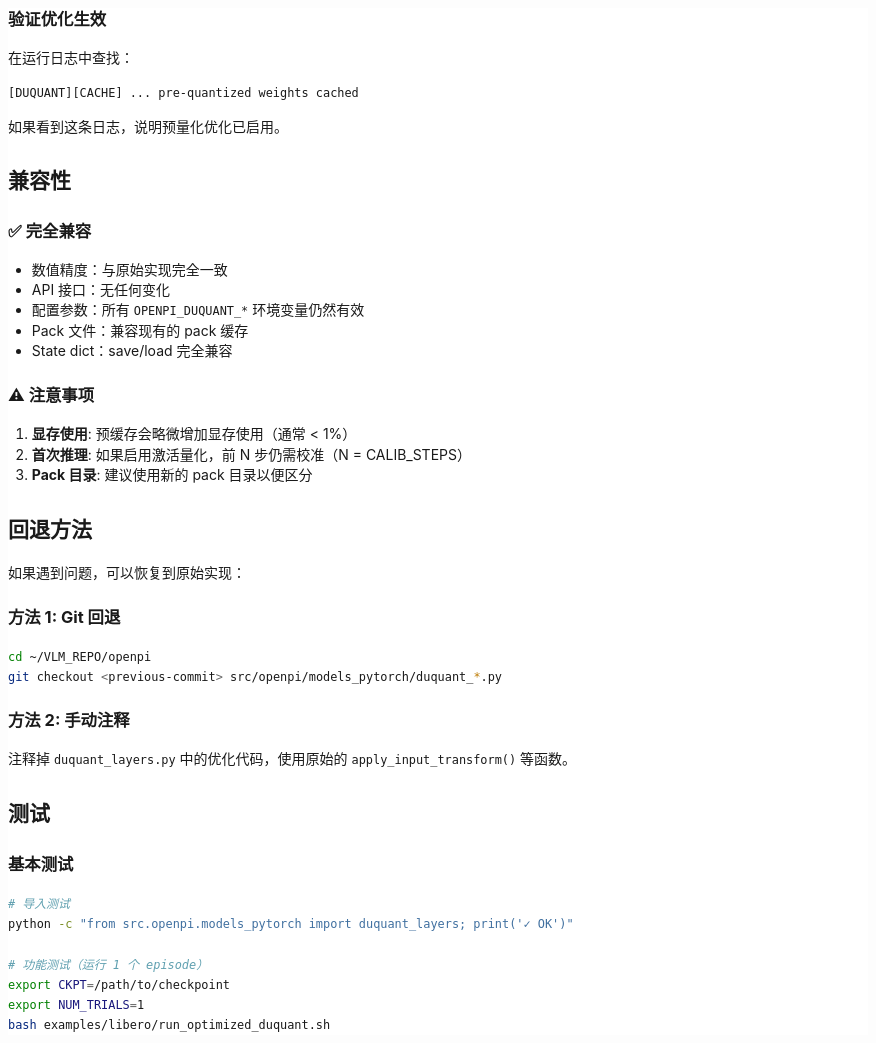 ### 验证优化生效

在运行日志中查找：

```
[DUQUANT][CACHE] ... pre-quantized weights cached
```

如果看到这条日志，说明预量化优化已启用。

## 兼容性

### ✅ 完全兼容

- 数值精度：与原始实现完全一致
- API 接口：无任何变化
- 配置参数：所有 `OPENPI_DUQUANT_*` 环境变量仍然有效
- Pack 文件：兼容现有的 pack 缓存
- State dict：save/load 完全兼容

### ⚠️ 注意事项

1. **显存使用**: 预缓存会略微增加显存使用（通常 < 1%）
2. **首次推理**: 如果启用激活量化，前 N 步仍需校准（N = CALIB_STEPS）
3. **Pack 目录**: 建议使用新的 pack 目录以便区分

## 回退方法

如果遇到问题，可以恢复到原始实现：

### 方法 1: Git 回退
```bash
cd ~/VLM_REPO/openpi
git checkout <previous-commit> src/openpi/models_pytorch/duquant_*.py
```

### 方法 2: 手动注释
注释掉 `duquant_layers.py` 中的优化代码，使用原始的 `apply_input_transform()` 等函数。

## 测试

### 基本测试
```bash
# 导入测试
python -c "from src.openpi.models_pytorch import duquant_layers; print('✓ OK')"

# 功能测试（运行 1 个 episode）
export CKPT=/path/to/checkpoint
export NUM_TRIALS=1
bash examples/libero/run_optimized_duquant.sh
```
